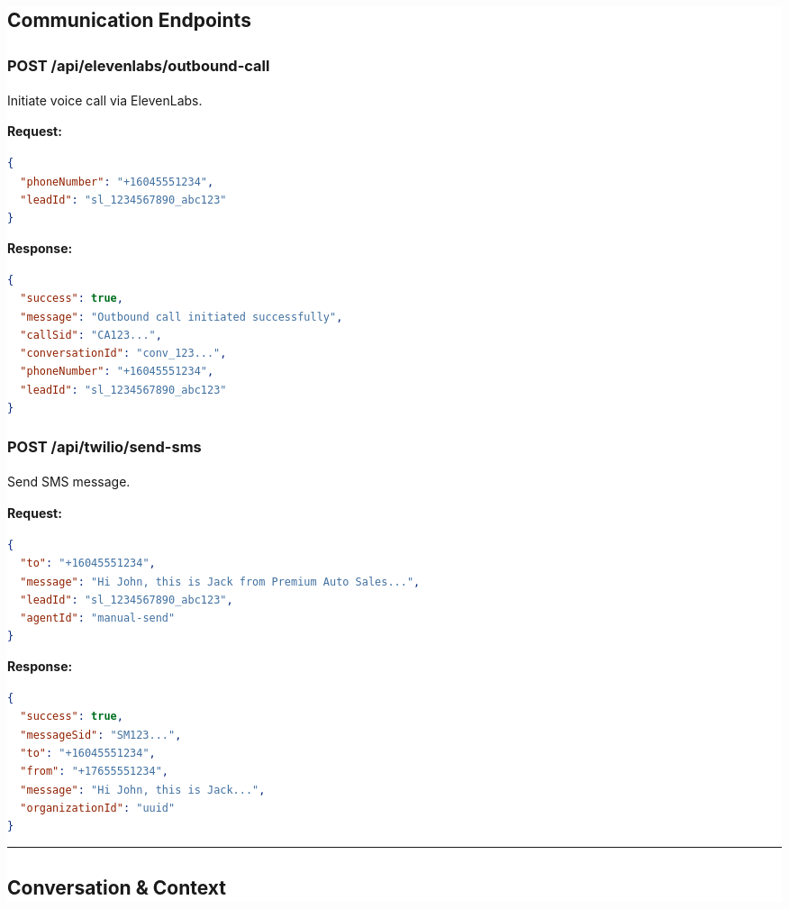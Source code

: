 ## Communication Endpoints

### POST /api/elevenlabs/outbound-call
Initiate voice call via ElevenLabs.

**Request:**
```json
{
  "phoneNumber": "+16045551234",
  "leadId": "sl_1234567890_abc123"
}
```

**Response:**
```json
{
  "success": true,
  "message": "Outbound call initiated successfully",
  "callSid": "CA123...",
  "conversationId": "conv_123...",
  "phoneNumber": "+16045551234",
  "leadId": "sl_1234567890_abc123"
}
```

### POST /api/twilio/send-sms
Send SMS message.

**Request:**
```json
{
  "to": "+16045551234",
  "message": "Hi John, this is Jack from Premium Auto Sales...",
  "leadId": "sl_1234567890_abc123",
  "agentId": "manual-send"
}
```

**Response:**
```json
{
  "success": true,
  "messageSid": "SM123...",
  "to": "+16045551234",
  "from": "+17655551234",
  "message": "Hi John, this is Jack...",
  "organizationId": "uuid"
}
```

---

## Conversation & Context
